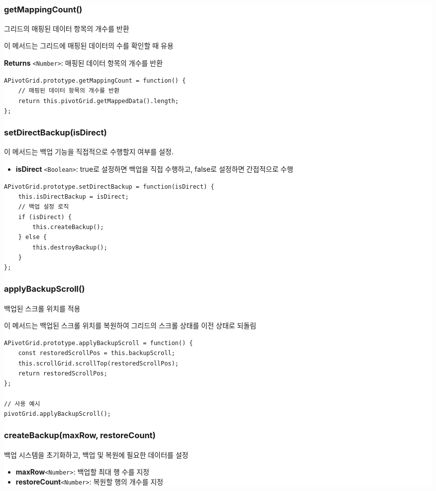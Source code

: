 ### getMappingCount()

그리드의 매핑된 데이터 항목의 개수를 반환

이 메서드는 그리드에 매핑된 데이터의 수를 확인할 때 유용

**Returns** `<Number>`: 매핑된 데이터 항목의 개수를 반환

```
APivotGrid.prototype.getMappingCount = function() {
    // 매핑된 데이터 항목의 개수를 반환
    return this.pivotGrid.getMappedData().length;
};
```

### setDirectBackup(isDirect)

이 메서드는 백업 기능을 직접적으로 수행할지 여부를 설정.

* **isDirect** `<Boolean>`: true로 설정하면 백업을 직접 수행하고, false로 설정하면 간접적으로 수행

```
APivotGrid.prototype.setDirectBackup = function(isDirect) {
    this.isDirectBackup = isDirect;
    // 백업 설정 로직
    if (isDirect) {
        this.createBackup();
    } else {
        this.destroyBackup();
    }
};
```

### applyBackupScroll()

백업된 스크롤 위치를 적용

이 메서드는 백업된 스크롤 위치를 복원하여 그리드의 스크롤 상태를 이전 상태로 되돌림

```
APivotGrid.prototype.applyBackupScroll = function() {
    const restoredScrollPos = this.backupScroll;
    this.scrollGrid.scrollTop(restoredScrollPos);
    return restoredScrollPos;
};

// 사용 예시
pivotGrid.applyBackupScroll();
```

### createBackup(maxRow, restoreCount)

백업 시스템을 초기화하고, 백업 및 복원에 필요한 데이터를 설정

* **maxRow**`<Number>`: 백업할 최대 행 수를 지정
* **restoreCount**`<Number>`: 복원할 행의 개수를 지정
